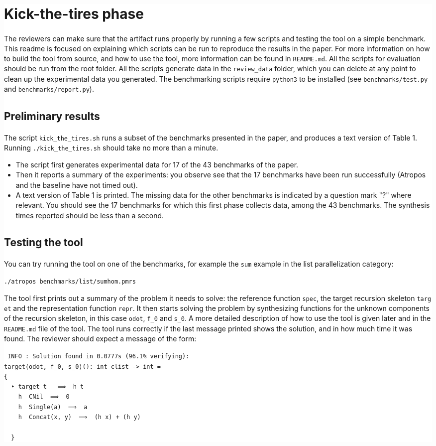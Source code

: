 # Kick-the-tires phase

The reviewers can make sure that the artifact runs properly by running a few scripts and testing the
tool on a simple benchmark.
This readme is focused on explaining which scripts can be run to reproduce the results in the paper.
For more information on how to build the tool from source, and how to use the tool, more information
can be found in `README.md`.
All the scripts for evaluation should be run from the root folder. All the scripts generate data in
the `review_data` folder, which you can delete at any point to clean up the experimental
data you generated.
The benchmarking scripts require `python3` to be installed (see `benchmarks/test.py` and
`benchmarks/report.py`).

## Preliminary results

The script `kick_the_tires.sh` runs a subset of the benchmarks presented in the paper, and produces
a text version of Table 1. Running `./kick_the_tires.sh` should take no more than a minute.
- The script first generates experimental data for 17 of the 43 benchmarks of the paper.
- Then it reports a summary of the experiments: you observe see that the 17 benchmarks have been run
  successfully (Atropos and the baseline have not timed out).
- A text version of Table 1 is printed. The missing data for the other benchmarks is indicated by a
  question mark "?" where relevant. You should see the 17 benchmarks for which this first phase
  collects data, among the 43 benchmarks. The synthesis times reported should be less than a second.

## Testing the tool

You can try running the tool on one of the benchmarks, for example the `sum` example in the list
parallelization category:
```
./atropos benchmarks/list/sumhom.pmrs
```
The tool first prints out a summary of the problem it needs to solve: the reference function `spec`,
the target recursion skeleton `target` and the representation function `repr`. It then starts
solving the problem by synthesizing functions for the unknown components of the recursion skeleton,
in this case `odot`, `f_0` and `s_0`. A more detailed description of how to use the tool is given
later and in the `README.md` file of the tool.
The tool runs correctly if the last message printed shows the solution, and in how much time it was
found. The reviewer should expect a message of the form:
```
 INFO : Solution found in 0.0777s (96.1% verifying):
target⟨odot, f_0, s_0⟩(): int clist -> int =
{
  ‣ target t   ⟹  h t
    h  CNil  ⟹  0
    h  Single(a)  ⟹  a
    h  Concat(x, y)  ⟹  (h x) + (h y)

  }
```
